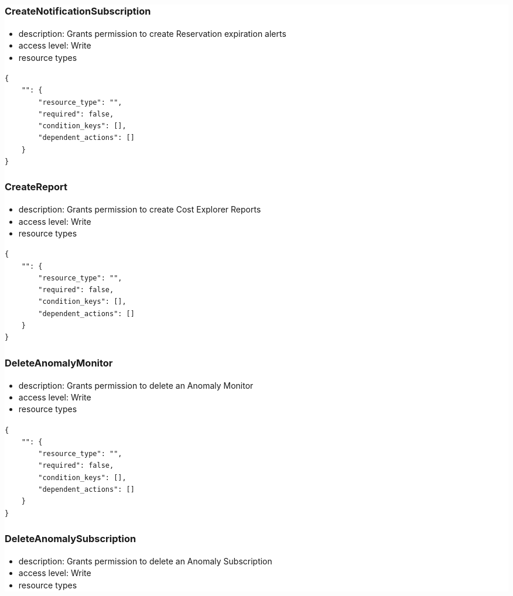 ### CreateNotificationSubscription

- description: Grants permission to create Reservation expiration alerts
- access level: Write
- resource types

```
{
    "": {
        "resource_type": "",
        "required": false,
        "condition_keys": [],
        "dependent_actions": []
    }
}
```

### CreateReport

- description: Grants permission to create Cost Explorer Reports
- access level: Write
- resource types

```
{
    "": {
        "resource_type": "",
        "required": false,
        "condition_keys": [],
        "dependent_actions": []
    }
}
```

### DeleteAnomalyMonitor

- description: Grants permission to delete an Anomaly Monitor
- access level: Write
- resource types

```
{
    "": {
        "resource_type": "",
        "required": false,
        "condition_keys": [],
        "dependent_actions": []
    }
}
```

### DeleteAnomalySubscription

- description: Grants permission to delete an Anomaly Subscription
- access level: Write
- resource types
